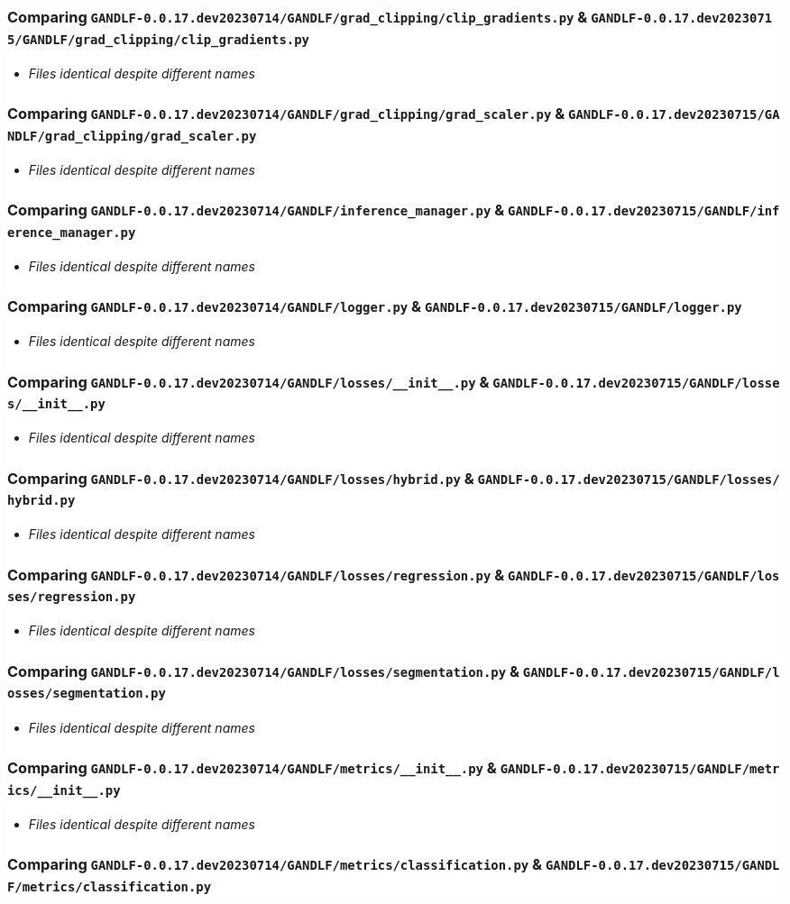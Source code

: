 ### Comparing `GANDLF-0.0.17.dev20230714/GANDLF/grad_clipping/clip_gradients.py` & `GANDLF-0.0.17.dev20230715/GANDLF/grad_clipping/clip_gradients.py`

 * *Files identical despite different names*

### Comparing `GANDLF-0.0.17.dev20230714/GANDLF/grad_clipping/grad_scaler.py` & `GANDLF-0.0.17.dev20230715/GANDLF/grad_clipping/grad_scaler.py`

 * *Files identical despite different names*

### Comparing `GANDLF-0.0.17.dev20230714/GANDLF/inference_manager.py` & `GANDLF-0.0.17.dev20230715/GANDLF/inference_manager.py`

 * *Files identical despite different names*

### Comparing `GANDLF-0.0.17.dev20230714/GANDLF/logger.py` & `GANDLF-0.0.17.dev20230715/GANDLF/logger.py`

 * *Files identical despite different names*

### Comparing `GANDLF-0.0.17.dev20230714/GANDLF/losses/__init__.py` & `GANDLF-0.0.17.dev20230715/GANDLF/losses/__init__.py`

 * *Files identical despite different names*

### Comparing `GANDLF-0.0.17.dev20230714/GANDLF/losses/hybrid.py` & `GANDLF-0.0.17.dev20230715/GANDLF/losses/hybrid.py`

 * *Files identical despite different names*

### Comparing `GANDLF-0.0.17.dev20230714/GANDLF/losses/regression.py` & `GANDLF-0.0.17.dev20230715/GANDLF/losses/regression.py`

 * *Files identical despite different names*

### Comparing `GANDLF-0.0.17.dev20230714/GANDLF/losses/segmentation.py` & `GANDLF-0.0.17.dev20230715/GANDLF/losses/segmentation.py`

 * *Files identical despite different names*

### Comparing `GANDLF-0.0.17.dev20230714/GANDLF/metrics/__init__.py` & `GANDLF-0.0.17.dev20230715/GANDLF/metrics/__init__.py`

 * *Files identical despite different names*

### Comparing `GANDLF-0.0.17.dev20230714/GANDLF/metrics/classification.py` & `GANDLF-0.0.17.dev20230715/GANDLF/metrics/classification.py`
